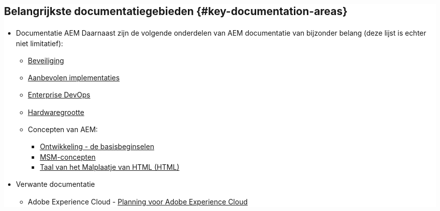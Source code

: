 ## Belangrijkste documentatiegebieden {#key-documentation-areas}

* Documentatie AEM
Daarnaast zijn de volgende onderdelen van AEM documentatie van bijzonder belang (deze lijst is echter niet limitatief):

   * [Beveiliging](/help/sites-developing/security.md)
   * [Aanbevolen implementaties](/help/sites-deploying/recommended-deploys.md)
   * [Enterprise DevOps](/help/managing/enterprise-devops.md)
   * [Hardwaregrootte](/help/managing/hardware-sizing-guidelines.md)
   * Concepten van AEM:

      * [Ontwikkeling - de basisbeginselen](/help/sites-developing/the-basics.md)
      * [MSM-concepten](/help/sites-administering/msm.md)
      * [ Taal van het Malplaatje van HTML (HTML) ](https://experienceleague.adobe.com/docs/experience-manager-htl/content/overview.html?lang=nl-NL)

* Verwante documentatie

   * Adobe Experience Cloud - [ Planning voor Adobe Experience Cloud ](https://experienceleague.adobe.com/docs/core-services/interface/services/core-services.html?lang=nl-NL)
